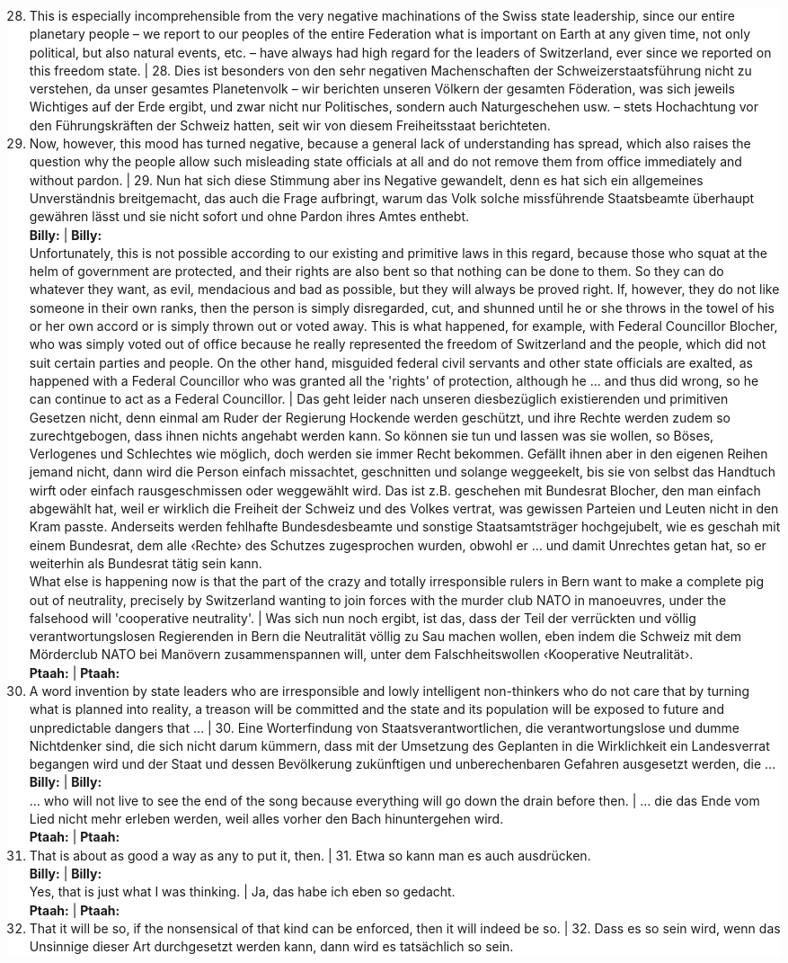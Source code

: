 28. This is especially incomprehensible from the very negative machinations of the Swiss state leadership, since our entire planetary people – we report to our peoples of the entire Federation what is important on Earth at any given time, not only political, but also natural events, etc. – have always had high regard for the leaders of Switzerland, ever since we reported on this freedom state.  | 28. Dies ist besonders von den sehr negativen Machenschaften der Schweizerstaatsführung nicht zu verstehen, da unser gesamtes Planetenvolk – wir berichten unseren Völkern der gesamten Föderation, was sich jeweils Wichtiges auf der Erde ergibt, und zwar nicht nur Politisches, sondern auch Naturgeschehen usw. – stets Hochachtung vor den Führungskräften der Schweiz hatten, seit wir von diesem Freiheitsstaat berichteten.   
29. Now, however, this mood has turned negative, because a general lack of understanding has spread, which also raises the question why the people allow such misleading state officials at all and do not remove them from office immediately and without pardon.  | 29. Nun hat sich diese Stimmung aber ins Negative gewandelt, denn es hat sich ein allgemeines Unverständnis breitgemacht, das auch die Frage aufbringt, warum das Volk solche missführende Staatsbeamte überhaupt gewähren lässt und sie nicht sofort und ohne Pardon ihres Amtes enthebt.   
**Billy:** | **Billy:**  
Unfortunately, this is not possible according to our existing and primitive laws in this regard, because those who squat at the helm of government are protected, and their rights are also bent so that nothing can be done to them. So they can do whatever they want, as evil, mendacious and bad as possible, but they will always be proved right. If, however, they do not like someone in their own ranks, then the person is simply disregarded, cut, and shunned until he or she throws in the towel of his or her own accord or is simply thrown out or voted away. This is what happened, for example, with Federal Councillor Blocher, who was simply voted out of office because he really represented the freedom of Switzerland and the people, which did not suit certain parties and people. On the other hand, misguided federal civil servants and other state officials are exalted, as happened with a Federal Councillor who was granted all the 'rights' of protection, although he … and thus did wrong, so he can continue to act as a Federal Councillor.  | Das geht leider nach unseren diesbezüglich existierenden und primitiven Gesetzen nicht, denn einmal am Ruder der Regierung Hockende werden geschützt, und ihre Rechte werden zudem so zurechtgebogen, dass ihnen nichts angehabt werden kann. So können sie tun und lassen was sie wollen, so Böses, Verlogenes und Schlechtes wie möglich, doch werden sie immer Recht bekommen. Gefällt ihnen aber in den eigenen Reihen jemand nicht, dann wird die Person einfach missachtet, geschnitten und solange weggeekelt, bis sie von selbst das Handtuch wirft oder einfach rausgeschmissen oder weggewählt wird. Das ist z.B. geschehen mit Bundesrat Blocher, den man einfach abgewählt hat, weil er wirklich die Freiheit der Schweiz und des Volkes vertrat, was gewissen Parteien und Leuten nicht in den Kram passte. Anderseits werden fehlhafte Bundesdesbeamte und sonstige Staatsamtsträger hochgejubelt, wie es geschah mit einem Bundesrat, dem alle ‹Rechte› des Schutzes zugesprochen wurden, obwohl er … und damit Unrechtes getan hat, so er weiterhin als Bundesrat tätig sein kann.   
What else is happening now is that the part of the crazy and totally irresponsible rulers in Bern want to make a complete pig out of neutrality, precisely by Switzerland wanting to join forces with the murder club NATO in manoeuvres, under the falsehood will 'cooperative neutrality'.  | Was sich nun noch ergibt, ist das, dass der Teil der verrückten und völlig verantwortungslosen Regierenden in Bern die Neutralität völlig zu Sau machen wollen, eben indem die Schweiz mit dem Mörderclub NATO bei Manövern zusammenspannen will, unter dem Falschheitswollen ‹Kooperative Neutralität›.   
**Ptaah:** | **Ptaah:**  
30. A word invention by state leaders who are irresponsible and lowly intelligent non-thinkers who do not care that by turning what is planned into reality, a treason will be committed and the state and its population will be exposed to future and unpredictable dangers that …  | 30. Eine Worterfindung von Staatsverantwortlichen, die verantwortungslose und dumme Nichtdenker sind, die sich nicht darum kümmern, dass mit der Umsetzung des Geplanten in die Wirklichkeit ein Landesverrat begangen wird und der Staat und dessen Bevölkerung zukünftigen und unberechenbaren Gefahren ausgesetzt werden, die …   
**Billy:** | **Billy:**  
… who will not live to see the end of the song because everything will go down the drain before then.  | … die das Ende vom Lied nicht mehr erleben werden, weil alles vorher den Bach hinuntergehen wird.   
**Ptaah:** | **Ptaah:**  
31. That is about as good a way as any to put it, then.  | 31. Etwa so kann man es auch ausdrücken.   
**Billy:** | **Billy:**  
Yes, that is just what I was thinking.  | Ja, das habe ich eben so gedacht.   
**Ptaah:** | **Ptaah:**  
32. That it will be so, if the nonsensical of that kind can be enforced, then it will indeed be so.  | 32. Dass es so sein wird, wenn das Unsinnige dieser Art durchgesetzt werden kann, dann wird es tatsächlich so sein.   